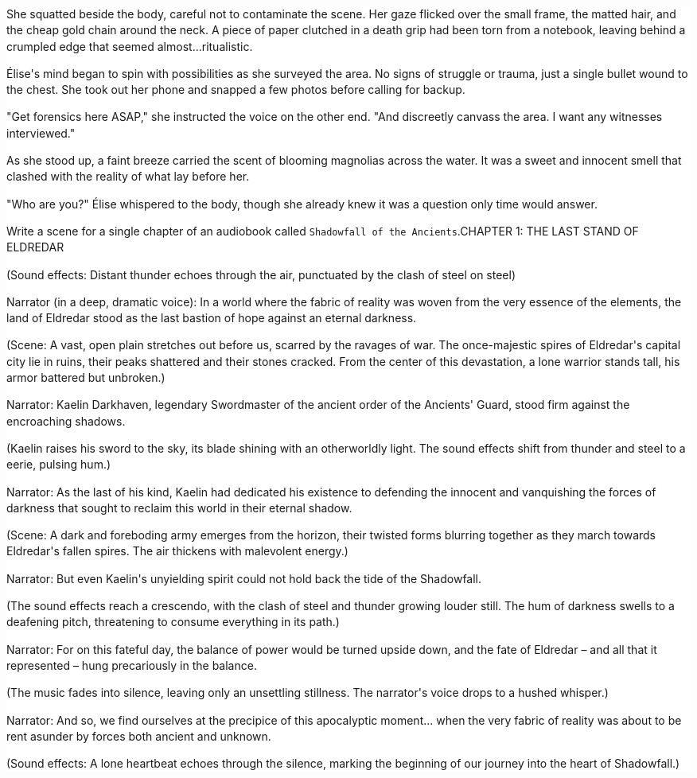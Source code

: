 She squatted beside the body, careful not to contaminate the scene. Her gaze flicked over the small frame, the matted hair, and the cheap gold chain around the neck. A piece of paper clutched in a death grip had been torn from a notebook, leaving behind a crumpled edge that seemed almost...ritualistic.

Élise's mind began to spin with possibilities as she surveyed the area. No signs of struggle or trauma, just a single bullet wound to the chest. She took out her phone and snapped a few photos before calling for backup.

"Get forensics here ASAP," she instructed the voice on the other end. "And discreetly canvass the area. I want any witnesses interviewed."

As she stood up, a faint breeze carried the scent of blooming magnolias across the water. It was a sweet and innocent smell that clashed with the reality of what lay before her.

"Who are you?" Élise whispered to the body, though she already knew it was a question only time would answer.<end>

Write a scene for a single chapter of an audiobook called `Shadowfall of the Ancients`.<start>CHAPTER 1: THE LAST STAND OF ELDREDAR

(Sound effects: Distant thunder echoes through the air, punctuated by the clash of steel on steel)

Narrator (in a deep, dramatic voice): In a world where the fabric of reality was woven from the very essence of the elements, the land of Eldredar stood as the last bastion of hope against an eternal darkness.

(Scene: A vast, open plain stretches out before us, scarred by the ravages of war. The once-majestic spires of Eldredar's capital city lie in ruins, their peaks shattered and their stones cracked. From the center of this devastation, a lone warrior stands tall, his armor battered but unbroken.)

Narrator: Kaelin Darkhaven, legendary Swordmaster of the ancient order of the Ancients' Guard, stood firm against the encroaching shadows.

(Kaelin raises his sword to the sky, its blade shining with an otherworldly light. The sound effects shift from thunder and steel to a eerie, pulsing hum.)

Narrator: As the last of his kind, Kaelin had dedicated his existence to defending the innocent and vanquishing the forces of darkness that sought to reclaim this world in their eternal shadow.

(Scene: A dark and foreboding army emerges from the horizon, their twisted forms blurring together as they march towards Eldredar's fallen spires. The air thickens with malevolent energy.)

Narrator: But even Kaelin's unyielding spirit could not hold back the tide of the Shadowfall.

(The sound effects reach a crescendo, with the clash of steel and thunder growing louder still. The hum of darkness swells to a deafening pitch, threatening to consume everything in its path.)

Narrator: For on this fateful day, the balance of power would be turned upside down, and the fate of Eldredar – and all that it represented – hung precariously in the balance.

(The music fades into silence, leaving only an unsettling stillness. The narrator's voice drops to a hushed whisper.)

Narrator: And so, we find ourselves at the precipice of this apocalyptic moment... when the very fabric of reality was about to be rent asunder by forces both ancient and unknown.

(Sound effects: A lone heartbeat echoes through the silence, marking the beginning of our journey into the heart of Shadowfall.)<end>
